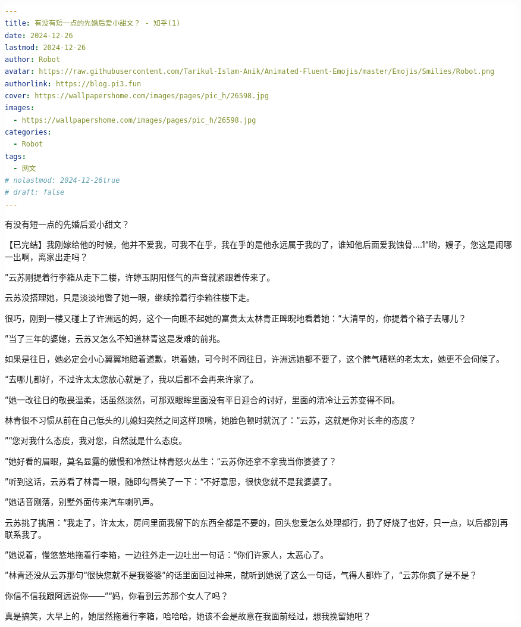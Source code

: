 ```yaml
---
title: 有没有短一点的先婚后爱小甜文？ - 知乎(1)
date: 2024-12-26
lastmod: 2024-12-26
author: Robot
avatar: https://raw.githubusercontent.com/Tarikul-Islam-Anik/Animated-Fluent-Emojis/master/Emojis/Smilies/Robot.png
authorlink: https://blog.pi3.fun
cover: https://wallpapershome.com/images/pages/pic_h/26598.jpg
images:
  - https://wallpapershome.com/images/pages/pic_h/26598.jpg
categories:
  - Robot
tags:
  - 网文
# nolastmod: 2024-12-26true
# draft: false
---
```




有没有短一点的先婚后爱小甜文？

【已完结】我刚嫁给他的时候，他并不爱我，可我不在乎，我在乎的是他永远属于我的了，谁知他后面爱我蚀骨….1“哟，嫂子，您这是闹哪一出啊，离家出走吗？

”云苏刚提着行李箱从走下二楼，许婷玉阴阳怪气的声音就紧跟着传来了。

云苏没搭理她，只是淡淡地瞥了她一眼，继续拎着行李箱往楼下走。

很巧，刚到一楼又碰上了许洲远的妈，这个一向瞧不起她的富贵太太林青正睥睨地看着她：“大清早的，你提着个箱子去哪儿？

”当了三年的婆媳，云苏又怎么不知道林青这是发难的前兆。

如果是往日，她必定会小心翼翼地赔着道歉，哄着她，可今时不同往日，许洲远她都不要了，这个脾气糟糕的老太太，她更不会伺候了。

“去哪儿都好，不过许太太您放心就是了，我以后都不会再来许家了。

”她一改往日的敬畏温柔，话虽然淡然，可那双眼眸里面没有平日迎合的讨好，里面的清冷让云苏变得不同。

林青很不习惯从前在自己低头的儿媳妇突然之间这样顶嘴，她脸色顿时就沉了：“云苏，这就是你对长辈的态度？

”“您对我什么态度，我对您，自然就是什么态度。

”她好看的眉眼，莫名显露的傲慢和冷然让林青怒火丛生：“云苏你还拿不拿我当你婆婆了？

”听到这话，云苏看了林青一眼，随即勾唇笑了一下：“不好意思，很快您就不是我婆婆了。

”她话音刚落，别墅外面传来汽车喇叭声。

云苏挑了挑眉：“我走了，许太太，房间里面我留下的东西全都是不要的，回头您爱怎么处理都行，扔了好烧了也好，只一点，以后都别再联系我了。

”她说着，慢悠悠地拖着行李箱，一边往外走一边吐出一句话：“你们许家人，太恶心了。

”林青还没从云苏那句“很快您就不是我婆婆”的话里面回过神来，就听到她说了这么一句话，气得人都炸了，“云苏你疯了是不是？

你信不信我跟阿远说你——”“妈，你看到云苏那个女人了吗？

真是搞笑，大早上的，她居然拖着行李箱，哈哈哈，她该不会是故意在我面前经过，想我挽留她吧？
